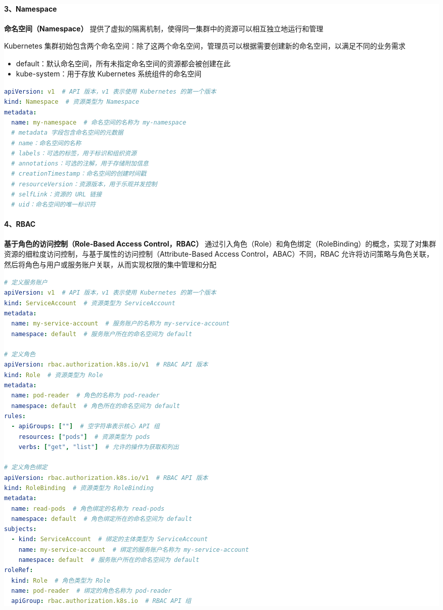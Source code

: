 

#### 3、Namespace

**命名空间（Namespace）** 提供了虚拟的隔离机制，使得同一集群中的资源可以相互独立地运行和管理

Kubernetes 集群初始包含两个命名空间：除了这两个命名空间，管理员可以根据需要创建新的命名空间，以满足不同的业务需求

- default：默认命名空间，所有未指定命名空间的资源都会被创建在此
- kube-system：用于存放 Kubernetes 系统组件的命名空间

~~~yaml
apiVersion: v1  # API 版本，v1 表示使用 Kubernetes 的第一个版本
kind: Namespace  # 资源类型为 Namespace
metadata:
  name: my-namespace  # 命名空间的名称为 my-namespace
  # metadata 字段包含命名空间的元数据
  # name：命名空间的名称
  # labels：可选的标签，用于标识和组织资源
  # annotations：可选的注解，用于存储附加信息
  # creationTimestamp：命名空间的创建时间戳
  # resourceVersion：资源版本，用于乐观并发控制
  # selfLink：资源的 URL 链接
  # uid：命名空间的唯一标识符
~~~



#### 4、RBAC

**基于角色的访问控制（Role-Based Access Control，RBAC）** 通过引入角色（Role）和角色绑定（RoleBinding）的概念，实现了对集群资源的细粒度访问控制，与基于属性的访问控制（Attribute-Based Access Control，ABAC）不同，RBAC 允许将访问策略与角色关联，然后将角色与用户或服务账户关联，从而实现权限的集中管理和分配

~~~yaml
# 定义服务账户
apiVersion: v1  # API 版本，v1 表示使用 Kubernetes 的第一个版本
kind: ServiceAccount  # 资源类型为 ServiceAccount
metadata:
  name: my-service-account  # 服务账户的名称为 my-service-account
  namespace: default  # 服务账户所在的命名空间为 default

# 定义角色
apiVersion: rbac.authorization.k8s.io/v1  # RBAC API 版本
kind: Role  # 资源类型为 Role
metadata:
  name: pod-reader  # 角色的名称为 pod-reader
  namespace: default  # 角色所在的命名空间为 default
rules:
  - apiGroups: [""]  # 空字符串表示核心 API 组
    resources: ["pods"]  # 资源类型为 pods
    verbs: ["get", "list"]  # 允许的操作为获取和列出

# 定义角色绑定
apiVersion: rbac.authorization.k8s.io/v1  # RBAC API 版本
kind: RoleBinding  # 资源类型为 RoleBinding
metadata:
  name: read-pods  # 角色绑定的名称为 read-pods
  namespace: default  # 角色绑定所在的命名空间为 default
subjects:
  - kind: ServiceAccount  # 绑定的主体类型为 ServiceAccount
    name: my-service-account  # 绑定的服务账户名称为 my-service-account
    namespace: default  # 服务账户所在的命名空间为 default
roleRef:
  kind: Role  # 角色类型为 Role
  name: pod-reader  # 绑定的角色名称为 pod-reader
  apiGroup: rbac.authorization.k8s.io  # RBAC API 组
~~~
